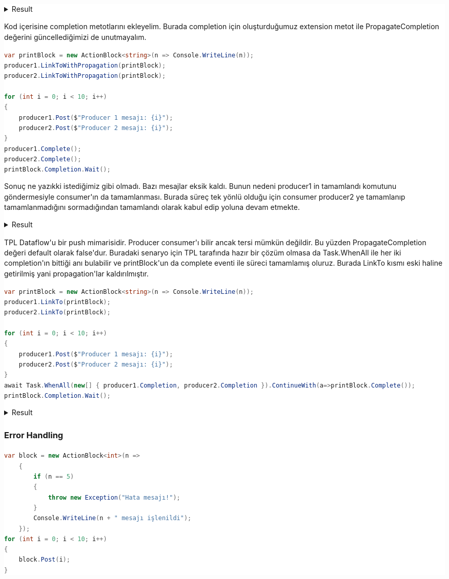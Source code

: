 <details><summary>Result</summary></details>

Kod içerisine completion metotlarını ekleyelim. Burada completion için oluşturduğumuz extension metot ile PropagateCompletion değerini güncellediğimizi de unutmayalım.

```csharp
var printBlock = new ActionBlock<string>(n => Console.WriteLine(n));
producer1.LinkToWithPropagation(printBlock);
producer2.LinkToWithPropagation(printBlock);

for (int i = 0; i < 10; i++)
{
    producer1.Post($"Producer 1 mesajı: {i}");
    producer2.Post($"Producer 2 mesajı: {i}");
}
producer1.Complete();
producer2.Complete();
printBlock.Completion.Wait();
```
Sonuç ne yazıkki istediğimiz gibi olmadı. Bazı mesajlar eksik kaldı. Bunun nedeni producer1 in tamamlandı komutunu göndermesiyle consumer'ın da tamamlanması. Burada süreç tek yönlü olduğu için consumer producer2 ye tamamlanıp tamamlanmadığını sormadığından tamamlandı olarak kabul edip yoluna devam etmekte.

<details><summary>Result</summary></details>

TPL Dataflow'u bir push mimarisidir. Producer consumer'ı bilir ancak tersi mümkün değildir. Bu yüzden PropagateCompletion değeri default olarak false'dur. Buradaki senaryo için TPL tarafında hazır bir çözüm olmasa da Task.WhenAll ile her iki completion'ın bittiği anı bulabilir ve printBlock'un da complete eventi ile süreci tamamlamış oluruz. Burada LinkTo kısmı eski haline getirilmiş yani propagation'lar kaldırılmıştır. 

```csharp
var printBlock = new ActionBlock<string>(n => Console.WriteLine(n));
producer1.LinkTo(printBlock);
producer2.LinkTo(printBlock);

for (int i = 0; i < 10; i++)
{
    producer1.Post($"Producer 1 mesajı: {i}");
    producer2.Post($"Producer 2 mesajı: {i}");
}
await Task.WhenAll(new[] { producer1.Completion, producer2.Completion }).ContinueWith(a=>printBlock.Complete());
printBlock.Completion.Wait();
```

<details><summary>Result</summary></details>

### Error Handling

```csharp
var block = new ActionBlock<int>(n =>
    {
        if (n == 5)
        {
            throw new Exception("Hata mesajı!");
        }
        Console.WriteLine(n + " mesajı işlenildi");
    });
for (int i = 0; i < 10; i++)
{
    block.Post(i);
}
```
